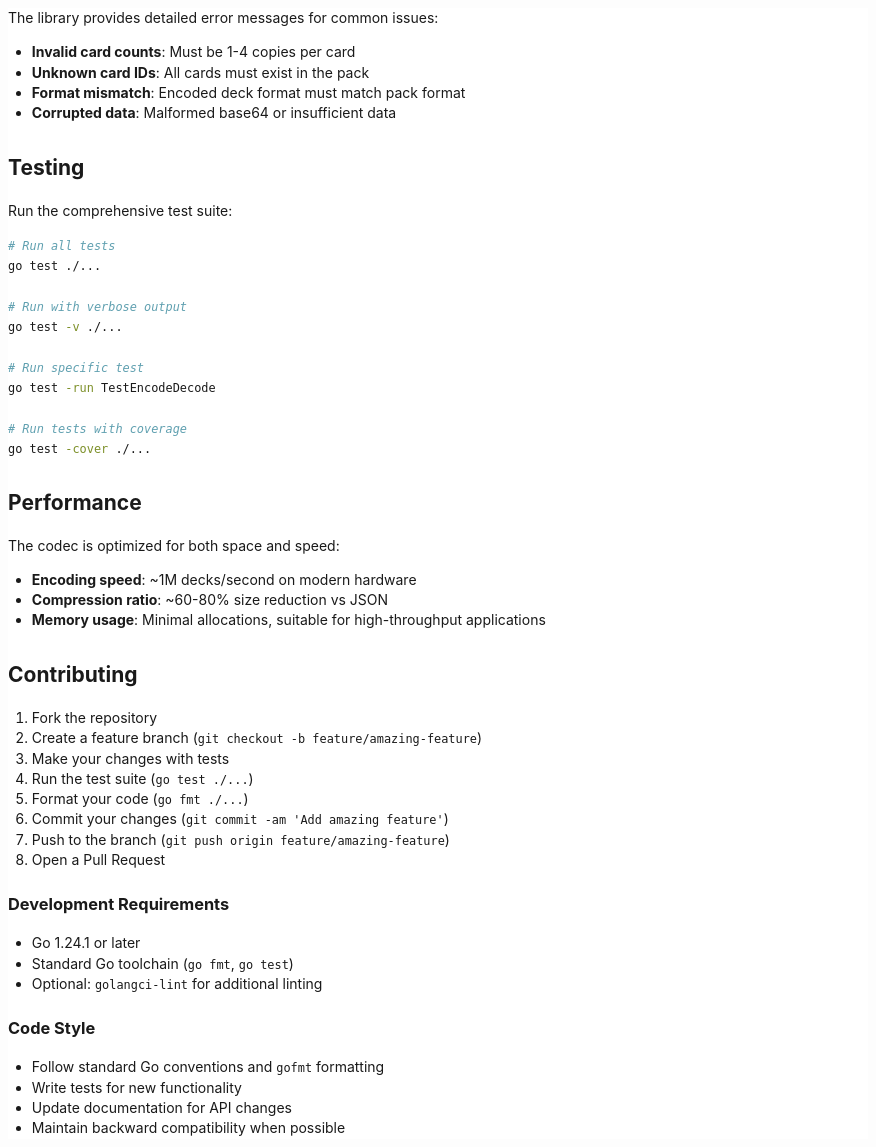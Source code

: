 The library provides detailed error messages for common issues:

- **Invalid card counts**: Must be 1-4 copies per card
- **Unknown card IDs**: All cards must exist in the pack
- **Format mismatch**: Encoded deck format must match pack format
- **Corrupted data**: Malformed base64 or insufficient data

## Testing

Run the comprehensive test suite:

```bash
# Run all tests
go test ./...

# Run with verbose output
go test -v ./...

# Run specific test
go test -run TestEncodeDecode

# Run tests with coverage
go test -cover ./...
```

## Performance

The codec is optimized for both space and speed:

- **Encoding speed**: ~1M decks/second on modern hardware
- **Compression ratio**: ~60-80% size reduction vs JSON
- **Memory usage**: Minimal allocations, suitable for high-throughput applications

## Contributing

1. Fork the repository
2. Create a feature branch (`git checkout -b feature/amazing-feature`)
3. Make your changes with tests
4. Run the test suite (`go test ./...`)
5. Format your code (`go fmt ./...`)
6. Commit your changes (`git commit -am 'Add amazing feature'`)
7. Push to the branch (`git push origin feature/amazing-feature`)
8. Open a Pull Request

### Development Requirements

- Go 1.24.1 or later
- Standard Go toolchain (`go fmt`, `go test`)
- Optional: `golangci-lint` for additional linting

### Code Style

- Follow standard Go conventions and `gofmt` formatting
- Write tests for new functionality
- Update documentation for API changes
- Maintain backward compatibility when possible

